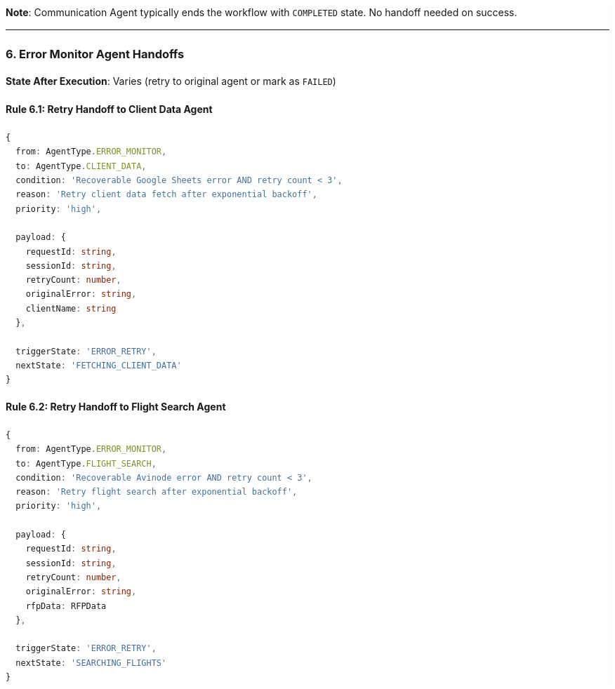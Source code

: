 **Note**: Communication Agent typically ends the workflow with `COMPLETED` state. No handoff needed on success.

---

### 6. Error Monitor Agent Handoffs

**State After Execution**: Varies (retry to original agent or mark as `FAILED`)

#### Rule 6.1: Retry Handoff to Client Data Agent

```typescript
{
  from: AgentType.ERROR_MONITOR,
  to: AgentType.CLIENT_DATA,
  condition: 'Recoverable Google Sheets error AND retry count < 3',
  reason: 'Retry client data fetch after exponential backoff',
  priority: 'high',

  payload: {
    requestId: string,
    sessionId: string,
    retryCount: number,
    originalError: string,
    clientName: string
  },

  triggerState: 'ERROR_RETRY',
  nextState: 'FETCHING_CLIENT_DATA'
}
```

#### Rule 6.2: Retry Handoff to Flight Search Agent

```typescript
{
  from: AgentType.ERROR_MONITOR,
  to: AgentType.FLIGHT_SEARCH,
  condition: 'Recoverable Avinode error AND retry count < 3',
  reason: 'Retry flight search after exponential backoff',
  priority: 'high',

  payload: {
    requestId: string,
    sessionId: string,
    retryCount: number,
    originalError: string,
    rfpData: RFPData
  },

  triggerState: 'ERROR_RETRY',
  nextState: 'SEARCHING_FLIGHTS'
}
```
